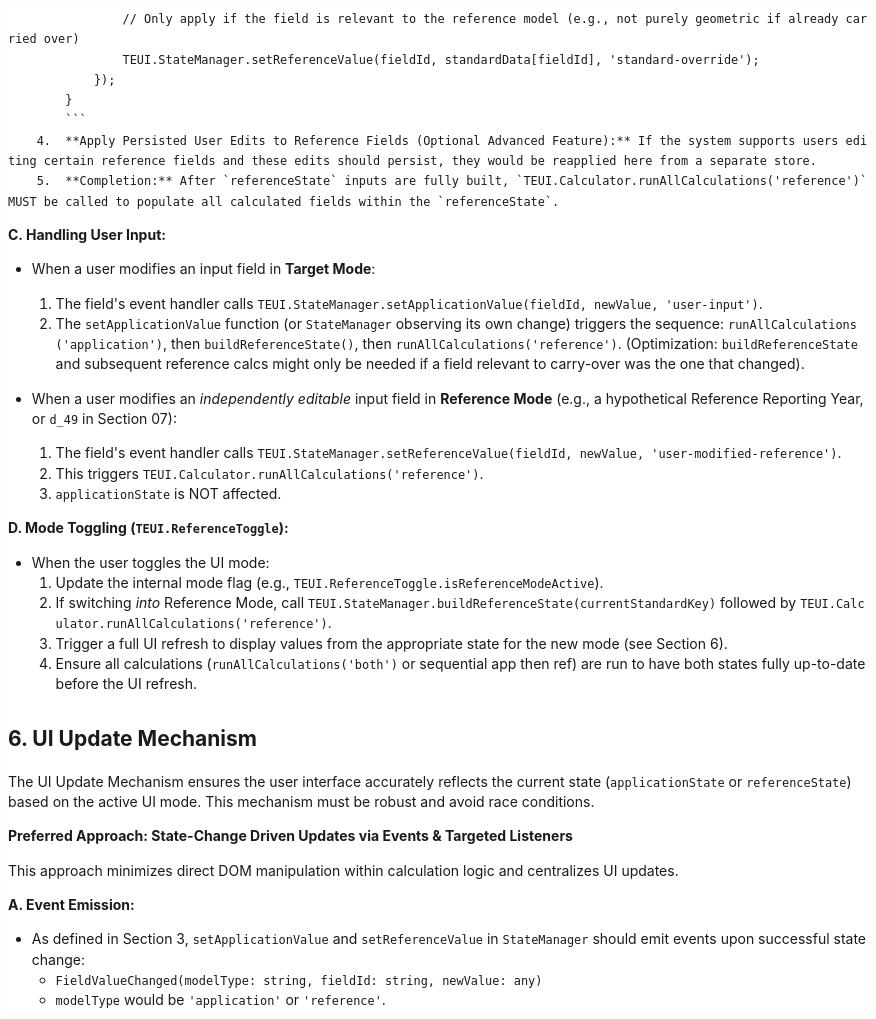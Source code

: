                     // Only apply if the field is relevant to the reference model (e.g., not purely geometric if already carried over)
                    TEUI.StateManager.setReferenceValue(fieldId, standardData[fieldId], 'standard-override');
                });
            }
            ```
        4.  **Apply Persisted User Edits to Reference Fields (Optional Advanced Feature):** If the system supports users editing certain reference fields and these edits should persist, they would be reapplied here from a separate store.
        5.  **Completion:** After `referenceState` inputs are fully built, `TEUI.Calculator.runAllCalculations('reference')` MUST be called to populate all calculated fields within the `referenceState`.

**C. Handling User Input:**

-   When a user modifies an input field in **Target Mode**:
    1.  The field's event handler calls `TEUI.StateManager.setApplicationValue(fieldId, newValue, 'user-input')`.
    2.  The `setApplicationValue` function (or `StateManager` observing its own change) triggers the sequence: `runAllCalculations('application')`, then `buildReferenceState()`, then `runAllCalculations('reference')`. (Optimization: `buildReferenceState` and subsequent reference calcs might only be needed if a field relevant to carry-over was the one that changed).

-   When a user modifies an *independently editable* input field in **Reference Mode** (e.g., a hypothetical Reference Reporting Year, or `d_49` in Section 07):
    1.  The field's event handler calls `TEUI.StateManager.setReferenceValue(fieldId, newValue, 'user-modified-reference')`.
    2.  This triggers `TEUI.Calculator.runAllCalculations('reference')`.
    3.  `applicationState` is NOT affected.

**D. Mode Toggling (`TEUI.ReferenceToggle`):**

-   When the user toggles the UI mode:
    1.  Update the internal mode flag (e.g., `TEUI.ReferenceToggle.isReferenceModeActive`).
    2.  If switching *into* Reference Mode, call `TEUI.StateManager.buildReferenceState(currentStandardKey)` followed by `TEUI.Calculator.runAllCalculations('reference')`.
    3.  Trigger a full UI refresh to display values from the appropriate state for the new mode (see Section 6).
    4.  Ensure all calculations (`runAllCalculations('both')` or sequential app then ref) are run to have both states fully up-to-date before the UI refresh.

## 6. UI Update Mechanism

The UI Update Mechanism ensures the user interface accurately reflects the current state (`applicationState` or `referenceState`) based on the active UI mode. This mechanism must be robust and avoid race conditions.

**Preferred Approach: State-Change Driven Updates via Events & Targeted Listeners**

This approach minimizes direct DOM manipulation within calculation logic and centralizes UI updates.

**A. Event Emission:**
-   As defined in Section 3, `setApplicationValue` and `setReferenceValue` in `StateManager` should emit events upon successful state change:
    -   `FieldValueChanged(modelType: string, fieldId: string, newValue: any)`
    -   `modelType` would be `'application'` or `'reference'`.
